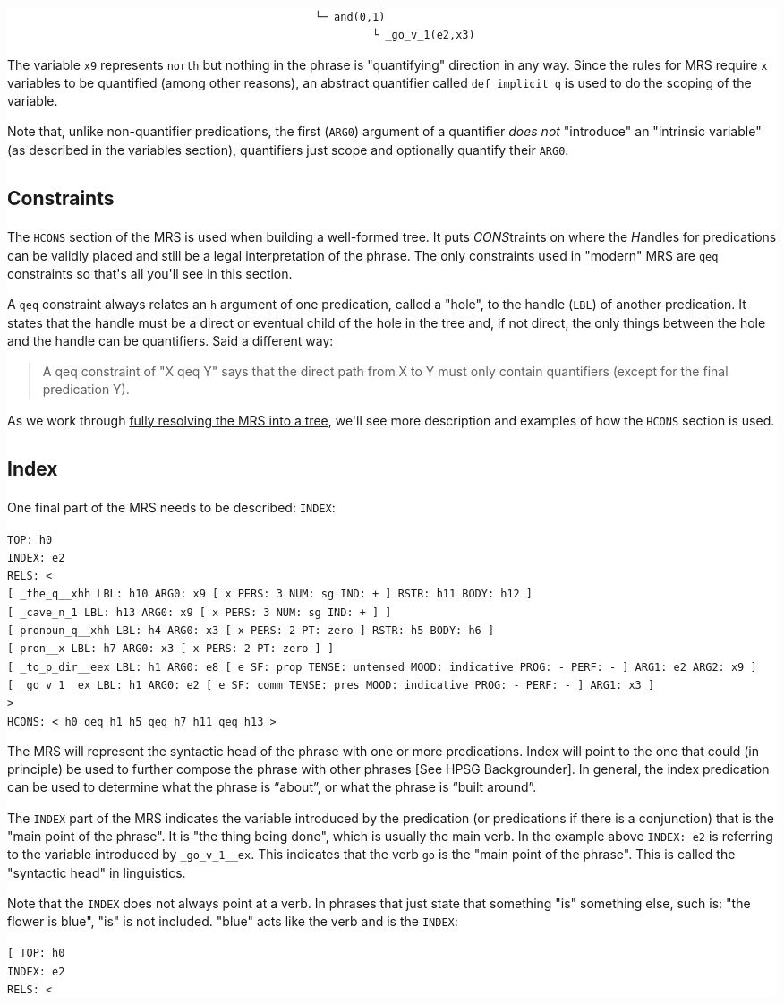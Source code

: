```
                                                └─ and(0,1)
                                                         └ _go_v_1(e2,x3)
```
The variable `x9` represents `north` but nothing in the phrase is "quantifying" direction in any way.  Since the rules for MRS require `x` variables to be quantified (among other reasons), an abstract quantifier called `def_implicit_q` is used to do the scoping of the variable.

Note that, unlike non-quantifier predications, the first (`ARG0`) argument of a quantifier *does not* "introduce" an "intrinsic variable" (as described in the variables section), quantifiers just scope and optionally quantify their `ARG0`.

## Constraints
The `HCONS` section of the MRS is used when building a well-formed tree. It puts *CONS*traints on where the *H*andles for predications can be validly placed and still be a legal interpretation of the phrase. The only constraints used in "modern" MRS are `qeq` constraints so that's all you'll see in this section.  

A `qeq` constraint always relates an `h` argument of one predication, called a "hole", to the handle (`LBL`) of another predication. It states that the handle must be a direct or eventual child of the hole in the tree and, if not direct, the only things between the hole and the handle can be quantifiers.  Said a different way: 

> A qeq constraint of "X qeq Y" says that the direct path from X to Y must only contain quantifiers (except for the final predication Y).

As we work through [fully resolving the MRS into a tree](https://blog.inductorsoftware.com/Perplexity/home/mrscon/devhowto0020WellFormedTree), we'll see more description and examples of how the `HCONS` section is used.

## Index
One final part of the MRS needs to be described: `INDEX`:
```
TOP: h0
INDEX: e2
RELS: < 
[ _the_q__xhh LBL: h10 ARG0: x9 [ x PERS: 3 NUM: sg IND: + ] RSTR: h11 BODY: h12 ]
[ _cave_n_1 LBL: h13 ARG0: x9 [ x PERS: 3 NUM: sg IND: + ] ]
[ pronoun_q__xhh LBL: h4 ARG0: x3 [ x PERS: 2 PT: zero ] RSTR: h5 BODY: h6 ]
[ pron__x LBL: h7 ARG0: x3 [ x PERS: 2 PT: zero ] ]
[ _to_p_dir__eex LBL: h1 ARG0: e8 [ e SF: prop TENSE: untensed MOOD: indicative PROG: - PERF: - ] ARG1: e2 ARG2: x9 ]
[ _go_v_1__ex LBL: h1 ARG0: e2 [ e SF: comm TENSE: pres MOOD: indicative PROG: - PERF: - ] ARG1: x3 ]
>
HCONS: < h0 qeq h1 h5 qeq h7 h11 qeq h13 > 
```
The MRS will represent the syntactic head of the phrase with one or more predications. Index will point to the one that could (in principle) be used to further compose the phrase with other phrases [See HPSG Backgrounder]. In general, the index predication can be used to determine what the phrase is “about”, or what the phrase is “built around”.

The `INDEX` part of the MRS indicates the variable introduced by the predication (or predications if there is a conjunction) that is the "main point of the phrase". It is "the thing being done", which is usually the main verb.  In the example above `INDEX: e2` is referring to the variable introduced by `_go_v_1__ex`.  This indicates that the verb `go` is the "main point of the phrase". This is called the "syntactic head" in linguistics.

Note that the `INDEX` does not always point at a verb. In phrases that just state that something "is" something else, such is: "the flower is blue", "is" is not included. "blue" acts like the verb and is the `INDEX`:

```
[ TOP: h0
INDEX: e2
RELS: < 
```